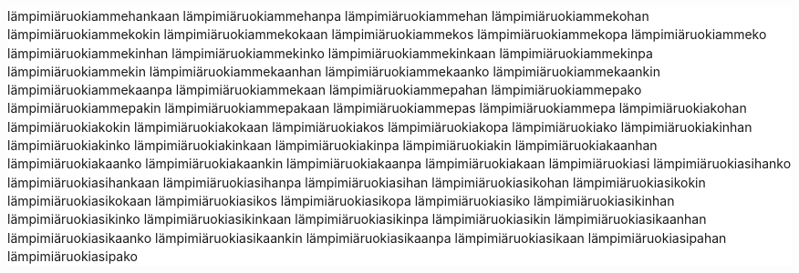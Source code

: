lämpimiäruokiammehankaan
lämpimiäruokiammehanpa
lämpimiäruokiammehan
lämpimiäruokiammekohan
lämpimiäruokiammekokin
lämpimiäruokiammekokaan
lämpimiäruokiammekos
lämpimiäruokiammekopa
lämpimiäruokiammeko
lämpimiäruokiammekinhan
lämpimiäruokiammekinko
lämpimiäruokiammekinkaan
lämpimiäruokiammekinpa
lämpimiäruokiammekin
lämpimiäruokiammekaanhan
lämpimiäruokiammekaanko
lämpimiäruokiammekaankin
lämpimiäruokiammekaanpa
lämpimiäruokiammekaan
lämpimiäruokiammepahan
lämpimiäruokiammepako
lämpimiäruokiammepakin
lämpimiäruokiammepakaan
lämpimiäruokiammepas
lämpimiäruokiammepa
lämpimiäruokiakohan
lämpimiäruokiakokin
lämpimiäruokiakokaan
lämpimiäruokiakos
lämpimiäruokiakopa
lämpimiäruokiako
lämpimiäruokiakinhan
lämpimiäruokiakinko
lämpimiäruokiakinkaan
lämpimiäruokiakinpa
lämpimiäruokiakin
lämpimiäruokiakaanhan
lämpimiäruokiakaanko
lämpimiäruokiakaankin
lämpimiäruokiakaanpa
lämpimiäruokiakaan
lämpimiäruokiasi
lämpimiäruokiasihanko
lämpimiäruokiasihankaan
lämpimiäruokiasihanpa
lämpimiäruokiasihan
lämpimiäruokiasikohan
lämpimiäruokiasikokin
lämpimiäruokiasikokaan
lämpimiäruokiasikos
lämpimiäruokiasikopa
lämpimiäruokiasiko
lämpimiäruokiasikinhan
lämpimiäruokiasikinko
lämpimiäruokiasikinkaan
lämpimiäruokiasikinpa
lämpimiäruokiasikin
lämpimiäruokiasikaanhan
lämpimiäruokiasikaanko
lämpimiäruokiasikaankin
lämpimiäruokiasikaanpa
lämpimiäruokiasikaan
lämpimiäruokiasipahan
lämpimiäruokiasipako